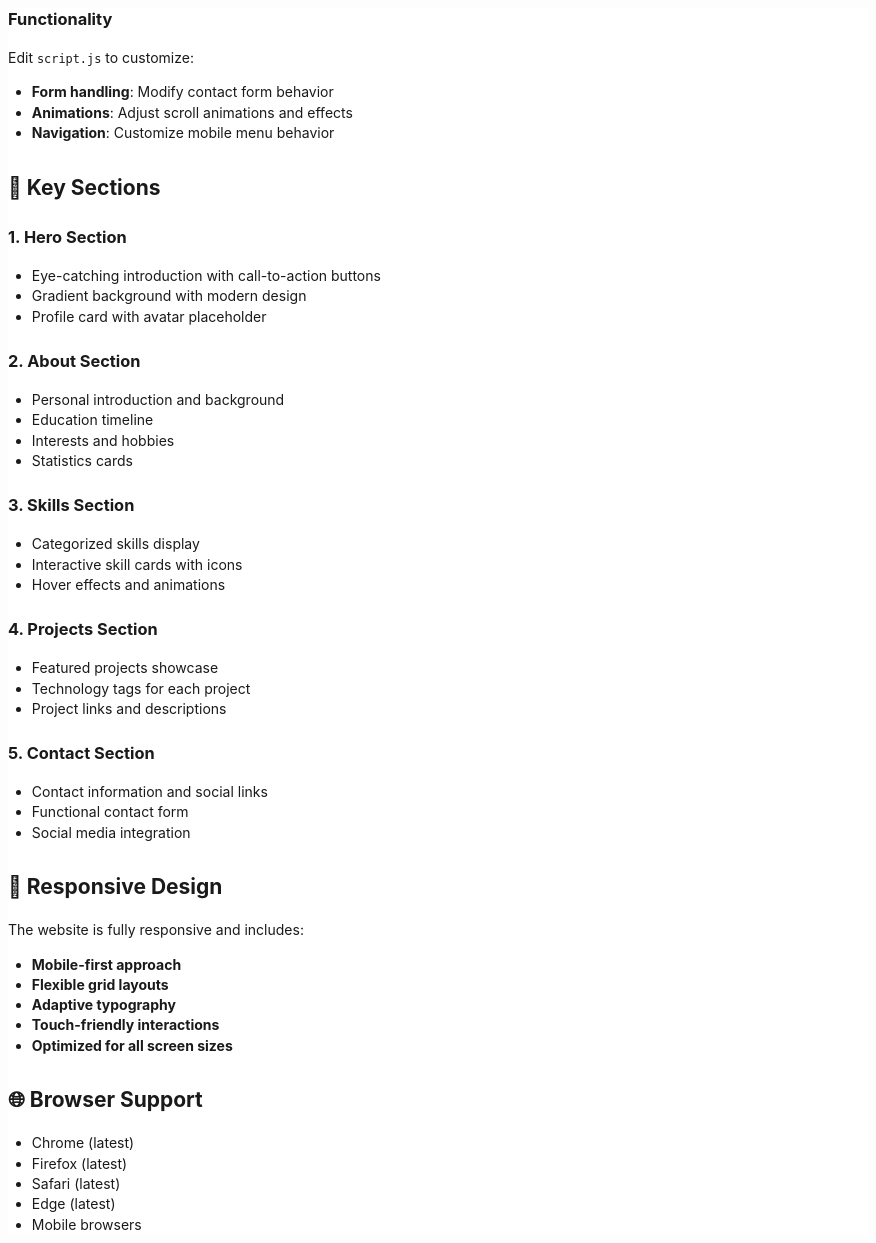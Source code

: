 ### Functionality
Edit `script.js` to customize:

- **Form handling**: Modify contact form behavior
- **Animations**: Adjust scroll animations and effects
- **Navigation**: Customize mobile menu behavior

## 🎯 Key Sections

### 1. Hero Section
- Eye-catching introduction with call-to-action buttons
- Gradient background with modern design
- Profile card with avatar placeholder

### 2. About Section
- Personal introduction and background
- Education timeline
- Interests and hobbies
- Statistics cards

### 3. Skills Section
- Categorized skills display
- Interactive skill cards with icons
- Hover effects and animations

### 4. Projects Section
- Featured projects showcase
- Technology tags for each project
- Project links and descriptions

### 5. Contact Section
- Contact information and social links
- Functional contact form
- Social media integration

## 📱 Responsive Design

The website is fully responsive and includes:

- **Mobile-first approach**
- **Flexible grid layouts**
- **Adaptive typography**
- **Touch-friendly interactions**
- **Optimized for all screen sizes**

## 🌐 Browser Support

- Chrome (latest)
- Firefox (latest)
- Safari (latest)
- Edge (latest)
- Mobile browsers
